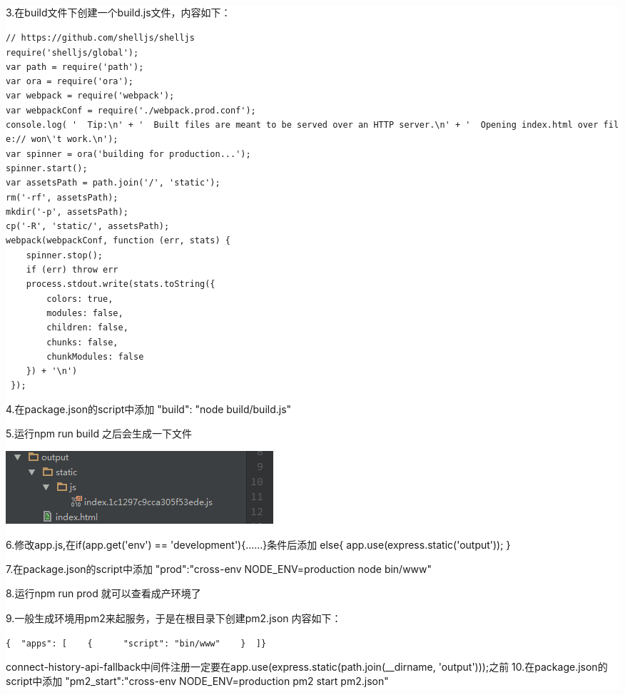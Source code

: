 3.在build文件下创建一个build.js文件，内容如下：

    // https://github.com/shelljs/shelljs
    require('shelljs/global');
    var path = require('path');
    var ora = require('ora');
    var webpack = require('webpack');
    var webpackConf = require('./webpack.prod.conf');
    console.log( '  Tip:\n' + '  Built files are meant to be served over an HTTP server.\n' + '  Opening index.html over file:// won\'t work.\n');
    var spinner = ora('building for production...');
    spinner.start();
    var assetsPath = path.join('/', 'static');
    rm('-rf', assetsPath);
    mkdir('-p', assetsPath);
    cp('-R', 'static/', assetsPath);
    webpack(webpackConf, function (err, stats) { 
        spinner.stop();
        if (err) throw err 
        process.stdout.write(stats.toString({   
            colors: true,   
            modules: false,   
            children: false,   
            chunks: false,   
            chunkModules: false  
        }) + '\n')
     });
    
4.在package.json的script中添加 "build": "node build/build.js"

5.运行npm run build 之后会生成一下文件
  
![Paste_Image.png](/images/Vue2-+-webpack-+-express4构建单页应用一-img/10.png)

    
6.修改app.js,在if(app.get('env') == 'development'){......}条件后添加
    else{
        app.use(express.static('output'));
    }

7.在package.json的script中添加 "prod":"cross-env NODE_ENV=production node bin/www"

8.运行npm run prod 就可以查看成产环境了

9.一般生成环境用pm2来起服务，于是在根目录下创建pm2.json 内容如下：

    {  "apps": [    {      "script": "bin/www"    }  ]}
connect-history-api-fallback中间件注册一定要在app.use(express.static(path.join(__dirname, 'output')));之前
10.在package.json的script中添加 "pm2_start":"cross-env NODE_ENV=production pm2 start pm2.json"
